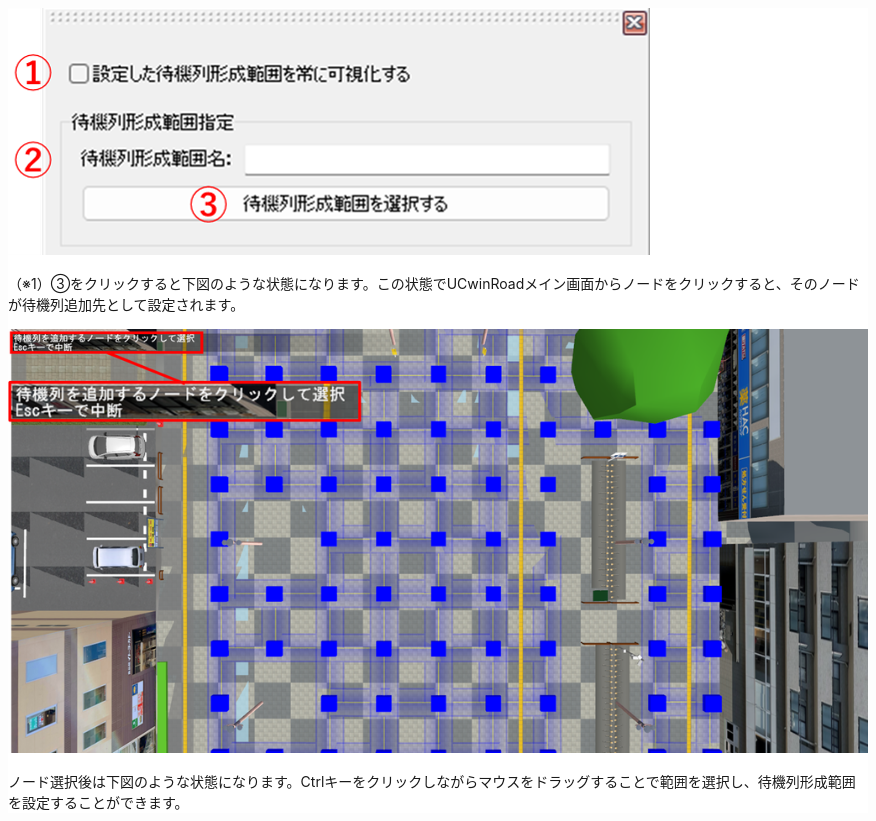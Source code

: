 ![](../resources/userMan/WaitingQueueSettings02.png)

（※1）③をクリックすると下図のような状態になります。この状態でUCwinRoadメイン画面からノードをクリックすると、そのノードが待機列追加先として設定されます。

![](../resources/userMan/WaitingQueueNodeSelect.png)

ノード選択後は下図のような状態になります。Ctrlキーをクリックしながらマウスをドラッグすることで範囲を選択し、待機列形成範囲を設定することができます。
